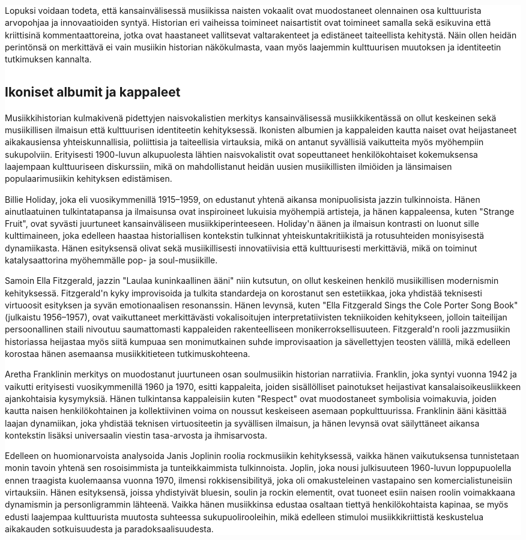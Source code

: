 Lopuksi voidaan todeta, että kansainvälisessä musiikissa naisten vokaalit ovat muodostaneet
olennainen osa kulttuurista arvopohjaa ja innovaatioiden syntyä. Historian eri vaiheissa toimineet
naisartistit ovat toimineet samalla sekä esikuvina että kriittisinä kommentaattoreina, jotka ovat
haastaneet vallitsevat valtarakenteet ja edistäneet taiteellista kehitystä. Näin ollen heidän
perintönsä on merkittävä ei vain musiikin historian näkökulmasta, vaan myös laajemmin kulttuurisen
muutoksen ja identiteetin tutkimuksen kannalta.

## Ikoniset albumit ja kappaleet

Musiikkihistorian kulmakivenä pidettyjen naisvokalistien merkitys kansainvälisessä musiikkikentässä
on ollut keskeinen sekä musiikillisen ilmaisun että kulttuurisen identiteetin kehityksessä.
Ikonisten albumien ja kappaleiden kautta naiset ovat heijastaneet aikakausiensa yhteiskunnallisia,
poliittisia ja taiteellisia virtauksia, mikä on antanut syvällisiä vaikutteita myös myöhempiin
sukupolviin. Erityisesti 1900-luvun alkupuolesta lähtien naisvokalistit ovat sopeuttaneet
henkilökohtaiset kokemuksensa laajempaan kulttuuriseen diskurssiin, mikä on mahdollistanut heidän
uusien musiikillisten ilmiöiden ja länsimaisen populaarimusiikin kehityksen edistämisen.

Billie Holiday, joka eli vuosikymmenillä 1915–1959, on edustanut yhtenä aikansa monipuolisista
jazzin tulkinnoista. Hänen ainutlaatuinen tulkintatapansa ja ilmaisunsa ovat inspiroineet lukuisia
myöhempiä artisteja, ja hänen kappaleensa, kuten "Strange Fruit", ovat syvästi juurtuneet
kansainväliseen musiikkiperinteeseen. Holiday'n äänen ja ilmaisun kontrasti on luonut sille
kulttimaineen, joka edelleen haastaa historiallisen kontekstin tulkinnat yhteiskuntakritiikistä ja
rotusuhteiden monisyisestä dynamiikasta. Hänen esityksensä olivat sekä musiikillisesti
innovatiivisia että kulttuurisesti merkittäviä, mikä on toiminut katalysaattorina myöhemmälle pop-
ja soul-musiikille.

Samoin Ella Fitzgerald, jazzin "Laulaa kuninkaallinen ääni" niin kutsutun, on ollut keskeinen
henkilö musiikillisen modernismin kehityksessä. Fitzgerald'n kyky improvisoida ja tulkita
standardeja on korostanut sen estetiikkaa, joka yhdistää teknisesti virtuoosit esityksen ja syvän
emotionaalisen resonanssin. Hänen levynsä, kuten "Ella Fitzgerald Sings the Cole Porter Song Book"
(julkaistu 1956–1957), ovat vaikuttaneet merkittävästi vokalisoitujen interpretatiivisten
tekniikoiden kehitykseen, jolloin taiteilijan persoonallinen staili nivoutuu saumattomasti
kappaleiden rakenteelliseen monikerroksellisuuteen. Fitzgerald'n rooli jazzmusiikin historiassa
heijastaa myös siitä kumpuaa sen monimutkainen suhde improvisaation ja sävellettyjen teosten
välillä, mikä edelleen korostaa hänen asemaansa musiikkitieteen tutkimuskohteena.

Aretha Franklinin merkitys on muodostanut juurtuneen osan soulmusiikin historian narratiivia.
Franklin, joka syntyi vuonna 1942 ja vaikutti erityisesti vuosikymmenillä 1960 ja 1970, esitti
kappaleita, joiden sisällölliset painotukset heijastivat kansalaisoikeusliikkeen ajankohtaisia
kysymyksiä. Hänen tulkintansa kappaleisiin kuten "Respect" ovat muodostaneet symbolisia voimakuvia,
joiden kautta naisen henkilökohtainen ja kollektiivinen voima on noussut keskeiseen asemaan
popkulttuurissa. Franklinin ääni käsittää laajan dynamiikan, joka yhdistää teknisen virtuositeetin
ja syvällisen ilmaisun, ja hänen levynsä ovat säilyttäneet aikansa kontekstin lisäksi universaalin
viestin tasa-arvosta ja ihmisarvosta.

Edelleen on huomionarvoista analysoida Janis Joplinin roolia rockmusiikin kehityksessä, vaikka hänen
vaikutuksensa tunnistetaan monin tavoin yhtenä sen rosoisimmista ja tunteikkaimmista tulkinnoista.
Joplin, joka nousi julkisuuteen 1960-luvun loppupuolella ennen traagista kuolemaansa vuonna 1970,
ilmensi rokkisensibilityä, joka oli omakusteleinen vastapaino sen komercialistuneisiin virtauksiin.
Hänen esityksensä, joissa yhdistyivät bluesin, soulin ja rockin elementit, ovat tuoneet esiin naisen
roolin voimakkaana dynamismin ja personligrammin lähteenä. Vaikka hänen musiikkinsa edustaa osaltaan
tiettyä henkilökohtaista kapinaa, se myös edusti laajempaa kulttuurista muutosta suhteessa
sukupuolirooleihin, mikä edelleen stimuloi musiikkikriittistä keskustelua aikakauden sotkuisuudesta
ja paradoksaalisuudesta.
